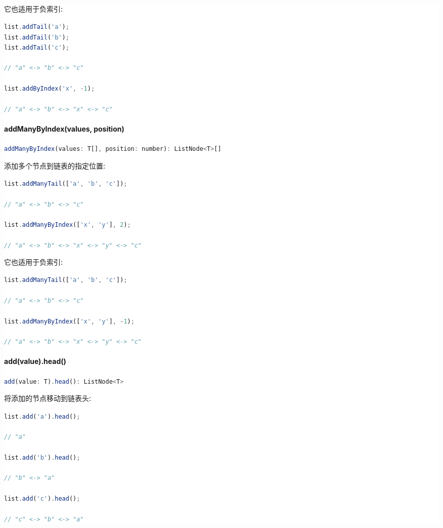 它也适用于负索引:

```js
list.addTail('a');
list.addTail('b');
list.addTail('c');

// "a" <-> "b" <-> "c"

list.addByIndex('x', -1);

// "a" <-> "b" <-> "x" <-> "c"
```



#### addManyByIndex(values, position)

```js
addManyByIndex(values: T[], position: number): ListNode<T>[]
```

添加多个节点到链表的指定位置:

```js
list.addManyTail(['a', 'b', 'c']);

// "a" <-> "b" <-> "c"

list.addManyByIndex(['x', 'y'], 2);

// "a" <-> "b" <-> "x" <-> "y" <-> "c"
```

它也适用于负索引:

```js
list.addManyTail(['a', 'b', 'c']);

// "a" <-> "b" <-> "c"

list.addManyByIndex(['x', 'y'], -1);

// "a" <-> "b" <-> "x" <-> "y" <-> "c"
```



#### add(value).head()

```js
add(value: T).head(): ListNode<T>
```

将添加的节点移动到链表头:

```js
list.add('a').head();

// "a"

list.add('b').head();

// "b" <-> "a"

list.add('c').head();

// "c" <-> "b" <-> "a"
```
